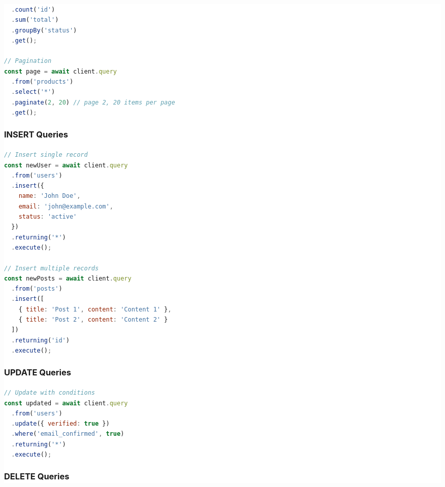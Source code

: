 ```javascript
  .count('id')
  .sum('total')
  .groupBy('status')
  .get();

// Pagination
const page = await client.query
  .from('products')
  .select('*')
  .paginate(2, 20) // page 2, 20 items per page
  .get();
```

### INSERT Queries

```javascript
// Insert single record
const newUser = await client.query
  .from('users')
  .insert({
    name: 'John Doe',
    email: 'john@example.com',
    status: 'active'
  })
  .returning('*')
  .execute();

// Insert multiple records
const newPosts = await client.query
  .from('posts')
  .insert([
    { title: 'Post 1', content: 'Content 1' },
    { title: 'Post 2', content: 'Content 2' }
  ])
  .returning('id')
  .execute();
```

### UPDATE Queries

```javascript
// Update with conditions
const updated = await client.query
  .from('users')
  .update({ verified: true })
  .where('email_confirmed', true)
  .returning('*')
  .execute();
```

### DELETE Queries
